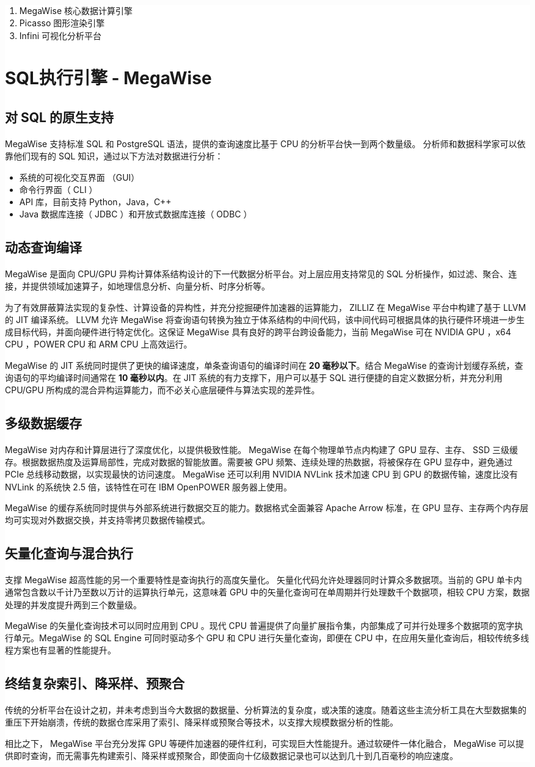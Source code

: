  1. MegaWise 核心数据计算引擎
 2. Picasso 图形渲染引擎
 3. Infini 可视化分析平台



# SQL执行引擎 - MegaWise

## 对 SQL 的原生支持

MegaWise 支持标准 SQL 和 PostgreSQL 语法，提供的查询速度比基于 CPU 的分析平台快一到两个数量级。 分析师和数据科学家可以依靠他们现有的 SQL 知识，通过以下方法对数据进行分析：

- 系统的可视化交互界面 （GUI）
- 命令行界面（ CLI ）
- API 库，目前支持 Python，Java，C++
- Java 数据库连接（ JDBC ）和开放式数据库连接（ ODBC ）

## 动态查询编译

MegaWise 是面向 CPU/GPU 异构计算体系结构设计的下一代数据分析平台。对上层应用支持常见的 SQL 分析操作，如过滤、聚合、连接，并提供领域加速算子，如地理信息分析、向量分析、时序分析等。

为了有效屏蔽算法实现的复杂性、计算设备的异构性，并充分挖掘硬件加速器的运算能力， ZILLIZ 在 MegaWise 平台中构建了基于 LLVM 的 JIT 编译系统。 LLVM 允许 MegaWise 将查询语句转换为独立于体系结构的中间代码，该中间代码可根据具体的执行硬件环境进一步生成目标代码，并面向硬件进行特定优化。这保证 MegaWise 具有良好的跨平台跨设备能力，当前 MegaWise 可在 NVIDIA GPU ，x64 CPU ，POWER CPU 和 ARM CPU 上高效运行。

MegaWise 的 JIT 系统同时提供了更快的编译速度，单条查询语句的编译时间在 **20 毫秒以下**。结合 MegaWise 的查询计划缓存系统，查询语句的平均编译时间通常在 **10 毫秒以内**。在 JIT 系统的有力支撑下，用户可以基于 SQL 进行便捷的自定义数据分析，并充分利用 CPU/GPU 所构成的混合异构运算能力，而不必关心底层硬件与算法实现的差异性。

## 多级数据缓存

MegaWise 对内存和计算层进行了深度优化，以提供极致性能。 MegaWise 在每个物理单节点内构建了 GPU 显存、主存、 SSD 三级缓存。根据数据热度及运算局部性，完成对数据的智能放置。需要被 GPU 频繁、连续处理的热数据，将被保存在 GPU 显存中，避免通过 PCIe 总线移动数据，以实现最快的访问速度。 MegaWise 还可以利用 NVIDIA NVLink 技术加速 CPU 到 GPU 的数据传输，速度比没有 NVLink 的系统快 2.5 倍，该特性在可在 IBM OpenPOWER 服务器上使用。

MegaWise 的缓存系统同时提供与外部系统进行数据交互的能力。数据格式全面兼容 Apache Arrow 标准，在 GPU 显存、主存两个内存层均可实现对外数据交换，并支持零拷贝数据传输模式。

## 矢量化查询与混合执行

支撑 MegaWise 超高性能的另一个重要特性是查询执行的高度矢量化。 矢量化代码允许处理器同时计算众多数据项。当前的 GPU 单卡内通常包含数以千计乃至数以万计的运算执行单元，这意味着 GPU 中的矢量化查询可在单周期并行处理数千个数据项，相较 CPU 方案，数据处理的并发度提升两到三个数量级。

MegaWise 的矢量化查询技术可以同时应用到 CPU 。现代 CPU 普遍提供了向量扩展指令集，内部集成了可并行处理多个数据项的宽字执行单元。MegaWise 的 SQL Engine 可同时驱动多个 GPU 和 CPU 进行矢量化查询，即便在 CPU 中，在应用矢量化查询后，相较传统多线程方案也有显著的性能提升。

## 终结复杂索引、降采样、预聚合

传统的分析平台在设计之初，并未考虑到当今大数据的数据量、分析算法的复杂度，或决策的速度。随着这些主流分析工具在大型数据集的重压下开始崩溃，传统的数据仓库采用了索引、降采样或预聚合等技术，以支撑大规模数据分析的性能。

相比之下， MegaWise 平台充分发挥 GPU 等硬件加速器的硬件红利，可实现巨大性能提升。通过软硬件一体化融合， MegaWise 可以提供即时查询，而无需事先构建索引、降采样或预聚合，即使面向十亿级数据记录也可以达到几十到几百毫秒的响应速度。
